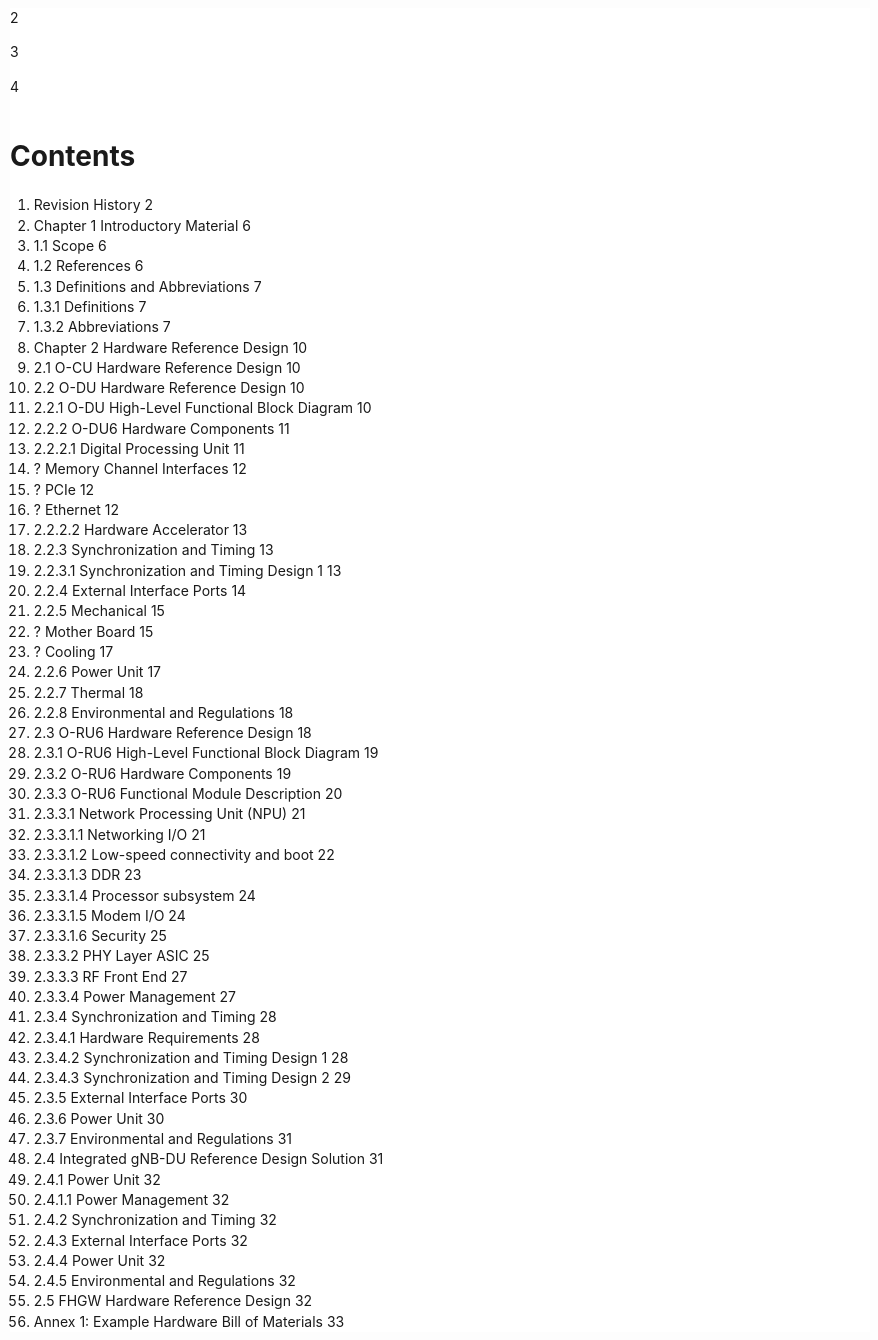 2

3

4

# Contents

1. Revision History 2
2. Chapter 1 Introductory Material 6
3. 1.1 Scope 6
4. 1.2 References 6
5. 1.3 Definitions and Abbreviations 7
6. 1.3.1 Definitions 7
7. 1.3.2 Abbreviations 7
8. Chapter 2 Hardware Reference Design 10
9. 2.1 O-CU Hardware Reference Design 10
10. 2.2 O-DU Hardware Reference Design 10
11. 2.2.1 O-DU High-Level Functional Block Diagram 10
12. 2.2.2 O-DU6 Hardware Components 11
13. 2.2.2.1 Digital Processing Unit 11
14. ? Memory Channel Interfaces 12
15. ? PCIe 12
16. ? Ethernet 12
17. 2.2.2.2 Hardware Accelerator 13
18. 2.2.3 Synchronization and Timing 13
19. 2.2.3.1 Synchronization and Timing Design 1 13
20. 2.2.4 External Interface Ports 14
21. 2.2.5 Mechanical 15
22. ? Mother Board 15
23. ? Cooling 17
24. 2.2.6 Power Unit 17
25. 2.2.7 Thermal 18
26. 2.2.8 Environmental and Regulations 18
27. 2.3 O-RU6 Hardware Reference Design 18
28. 2.3.1 O-RU6 High-Level Functional Block Diagram 19
29. 2.3.2 O-RU6 Hardware Components 19
30. 2.3.3 O-RU6 Functional Module Description 20
31. 2.3.3.1 Network Processing Unit (NPU) 21
32. 2.3.3.1.1 Networking I/O 21
33. 2.3.3.1.2 Low-speed connectivity and boot 22
34. 2.3.3.1.3 DDR 23
35. 2.3.3.1.4 Processor subsystem 24
36. 2.3.3.1.5 Modem I/O 24
37. 2.3.3.1.6 Security 25
38. 2.3.3.2 PHY Layer ASIC 25
39. 2.3.3.3 RF Front End 27
40. 2.3.3.4 Power Management 27
41. 2.3.4 Synchronization and Timing 28
42. 2.3.4.1 Hardware Requirements 28
43. 2.3.4.2 Synchronization and Timing Design 1 28
44. 2.3.4.3 Synchronization and Timing Design 2 29
45. 2.3.5 External Interface Ports 30
46. 2.3.6 Power Unit 30
47. 2.3.7 Environmental and Regulations 31
48. 2.4 Integrated gNB-DU Reference Design Solution 31
49. 2.4.1 Power Unit 32
50. 2.4.1.1 Power Management 32
51. 2.4.2 Synchronization and Timing 32
52. 2.4.3 External Interface Ports 32
53. 2.4.4 Power Unit 32
54. 2.4.5 Environmental and Regulations 32
55. 2.5 FHGW Hardware Reference Design 32
56. Annex 1: Example Hardware Bill of Materials 33